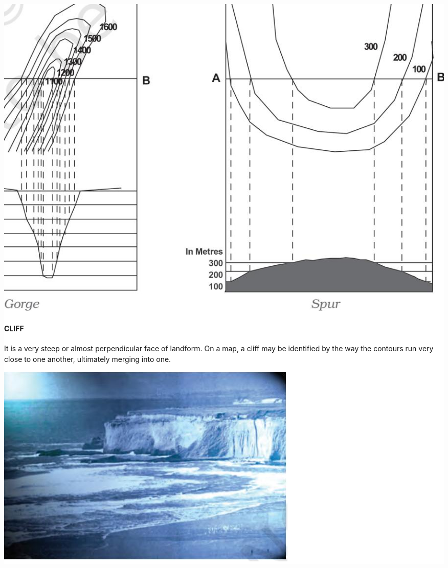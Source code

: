 ![](_page_9_Figure_11.jpeg)

#### CLIFF

It is a very steep or almost perpendicular face of landform. On a map, a cliff may be identified by the way the contours run very close to one another, ultimately merging into one.

![](_page_10_Picture_3.jpeg)
